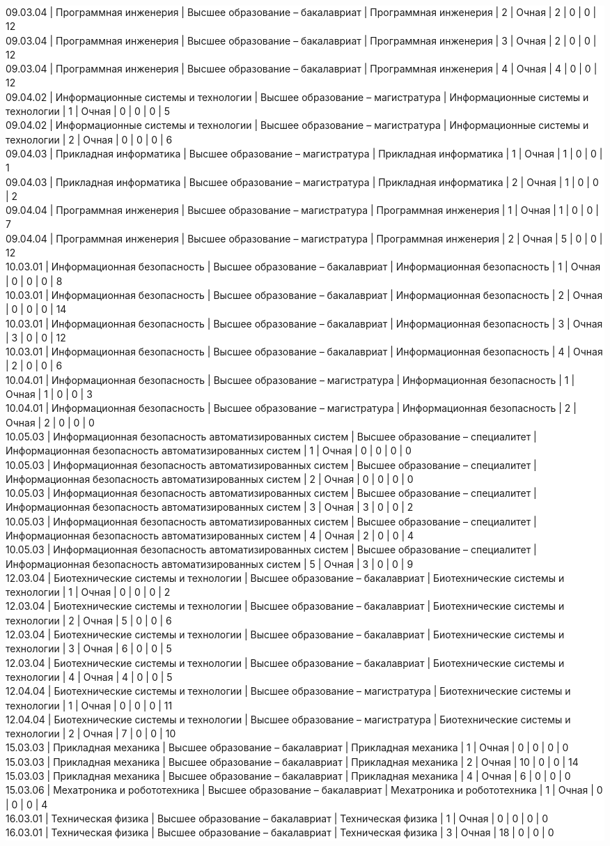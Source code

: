 09.03.04  | Программная инженерия  | Высшее образование – бакалавриат | Программная инженерия  | 2 | Очная | 2 | 0 | 0 | 12  
09.03.04  | Программная инженерия  | Высшее образование – бакалавриат | Программная инженерия  | 3 | Очная | 2 | 0 | 0 | 12  
09.03.04  | Программная инженерия  | Высшее образование – бакалавриат | Программная инженерия  | 4 | Очная | 4 | 0 | 0 | 12  
09.04.02  | Информационные системы и технологии  | Высшее образование – магистратура | Информационные системы и технологии  | 1 | Очная | 0 | 0 | 0 | 5  
09.04.02  | Информационные системы и технологии  | Высшее образование – магистратура | Информационные системы и технологии  | 2 | Очная | 0 | 0 | 0 | 6  
09.04.03  | Прикладная информатика  | Высшее образование – магистратура | Прикладная информатика  | 1 | Очная | 1 | 0 | 0 | 1  
09.04.03  | Прикладная информатика  | Высшее образование – магистратура | Прикладная информатика  | 2 | Очная | 1 | 0 | 0 | 2  
09.04.04  | Программная инженерия  | Высшее образование – магистратура | Программная инженерия  | 1 | Очная | 1 | 0 | 0 | 7  
09.04.04  | Программная инженерия  | Высшее образование – магистратура | Программная инженерия  | 2 | Очная | 5 | 0 | 0 | 12  
10.03.01  | Информационная безопасность  | Высшее образование – бакалавриат | Информационная безопасность  | 1 | Очная | 0 | 0 | 0 | 8  
10.03.01  | Информационная безопасность  | Высшее образование – бакалавриат | Информационная безопасность  | 2 | Очная | 0 | 0 | 0 | 14  
10.03.01  | Информационная безопасность  | Высшее образование – бакалавриат | Информационная безопасность  | 3 | Очная | 3 | 0 | 0 | 12  
10.03.01  | Информационная безопасность  | Высшее образование – бакалавриат | Информационная безопасность  | 4 | Очная | 2 | 0 | 0 | 6  
10.04.01  | Информационная безопасность  | Высшее образование – магистратура | Информационная безопасность  | 1 | Очная | 1 | 0 | 0 | 3  
10.04.01  | Информационная безопасность  | Высшее образование – магистратура | Информационная безопасность  | 2 | Очная | 2 | 0 | 0 | 0  
10.05.03  | Информационная безопасность автоматизированных систем  | Высшее образование – специалитет | Информационная безопасность автоматизированных систем  | 1 | Очная | 0 | 0 | 0 | 0  
10.05.03  | Информационная безопасность автоматизированных систем  | Высшее образование – специалитет | Информационная безопасность автоматизированных систем  | 2 | Очная | 0 | 0 | 0 | 0  
10.05.03  | Информационная безопасность автоматизированных систем  | Высшее образование – специалитет | Информационная безопасность автоматизированных систем  | 3 | Очная | 3 | 0 | 0 | 2  
10.05.03  | Информационная безопасность автоматизированных систем  | Высшее образование – специалитет | Информационная безопасность автоматизированных систем  | 4 | Очная | 2 | 0 | 0 | 4  
10.05.03  | Информационная безопасность автоматизированных систем  | Высшее образование – специалитет | Информационная безопасность автоматизированных систем  | 5 | Очная | 3 | 0 | 0 | 9  
12.03.04  | Биотехнические системы и технологии  | Высшее образование – бакалавриат | Биотехнические системы и технологии  | 1 | Очная | 0 | 0 | 0 | 2  
12.03.04  | Биотехнические системы и технологии  | Высшее образование – бакалавриат | Биотехнические системы и технологии  | 2 | Очная | 5 | 0 | 0 | 6  
12.03.04  | Биотехнические системы и технологии  | Высшее образование – бакалавриат | Биотехнические системы и технологии  | 3 | Очная | 6 | 0 | 0 | 5  
12.03.04  | Биотехнические системы и технологии  | Высшее образование – бакалавриат | Биотехнические системы и технологии  | 4 | Очная | 4 | 0 | 0 | 5  
12.04.04  | Биотехнические системы и технологии  | Высшее образование – магистратура | Биотехнические системы и технологии  | 1 | Очная | 0 | 0 | 0 | 11  
12.04.04  | Биотехнические системы и технологии  | Высшее образование – магистратура | Биотехнические системы и технологии  | 2 | Очная | 7 | 0 | 0 | 10  
15.03.03  | Прикладная механика  | Высшее образование – бакалавриат | Прикладная механика  | 1 | Очная | 0 | 0 | 0 | 0  
15.03.03  | Прикладная механика  | Высшее образование – бакалавриат | Прикладная механика  | 2 | Очная | 10 | 0 | 0 | 14  
15.03.03  | Прикладная механика  | Высшее образование – бакалавриат | Прикладная механика  | 4 | Очная | 6 | 0 | 0 | 0  
15.03.06 | Мехатроника и робототехника | Высшее образование – бакалавриат | Мехатроника и робототехника | 1 | Очная | 0 | 0 | 0 | 4  
16.03.01  | Техническая физика  | Высшее образование – бакалавриат | Техническая физика  | 1 | Очная | 0 | 0 | 0 | 0  
16.03.01  | Техническая физика  | Высшее образование – бакалавриат | Техническая физика  | 3 | Очная | 18 | 0 | 0 | 0  